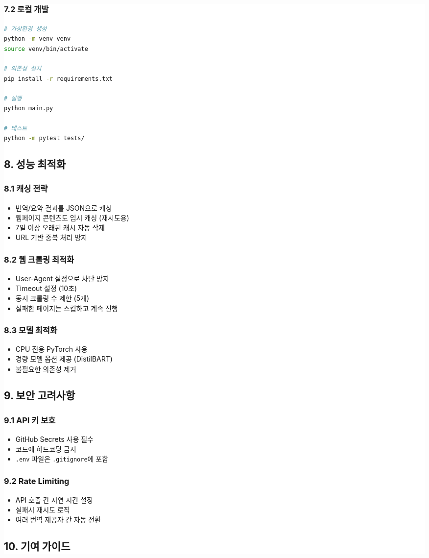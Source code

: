 ### 7.2 로컬 개발

```bash
# 가상환경 생성
python -m venv venv
source venv/bin/activate

# 의존성 설치
pip install -r requirements.txt

# 실행
python main.py

# 테스트
python -m pytest tests/
```

## 8. 성능 최적화

### 8.1 캐싱 전략
- 번역/요약 결과를 JSON으로 캐싱
- 웹페이지 콘텐츠도 임시 캐싱 (재시도용)
- 7일 이상 오래된 캐시 자동 삭제
- URL 기반 중복 처리 방지

### 8.2 웹 크롤링 최적화
- User-Agent 설정으로 차단 방지
- Timeout 설정 (10초)
- 동시 크롤링 수 제한 (5개)
- 실패한 페이지는 스킵하고 계속 진행

### 8.3 모델 최적화
- CPU 전용 PyTorch 사용
- 경량 모델 옵션 제공 (DistilBART)
- 불필요한 의존성 제거

## 9. 보안 고려사항

### 9.1 API 키 보호
- GitHub Secrets 사용 필수
- 코드에 하드코딩 금지
- `.env` 파일은 `.gitignore`에 포함

### 9.2 Rate Limiting
- API 호출 간 지연 시간 설정
- 실패시 재시도 로직
- 여러 번역 제공자 간 자동 전환

## 10. 기여 가이드
